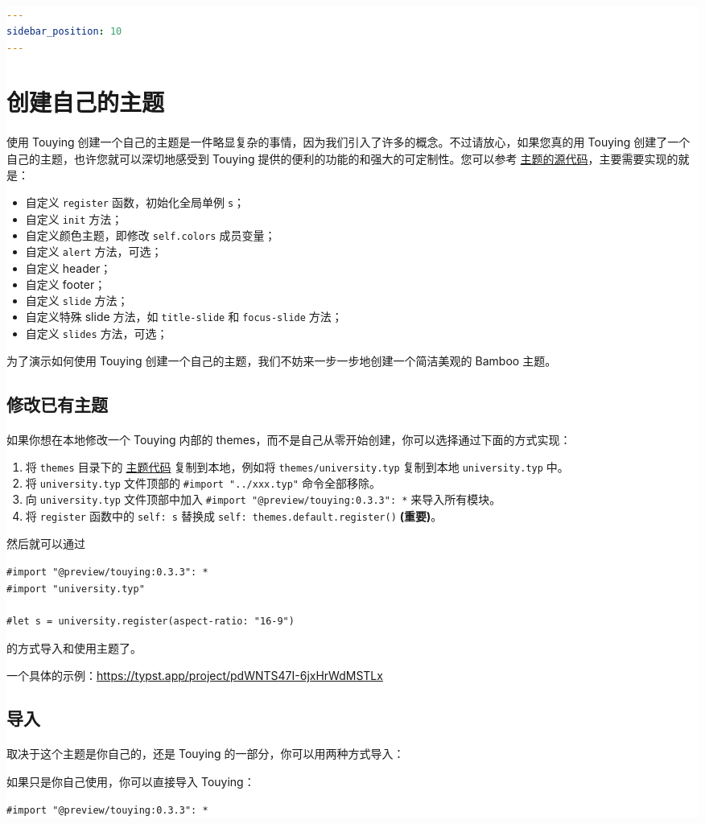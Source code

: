 ```yaml
---
sidebar_position: 10
---
```


# 创建自己的主题

使用 Touying 创建一个自己的主题是一件略显复杂的事情，因为我们引入了许多的概念。不过请放心，如果您真的用 Touying 创建了一个自己的主题，也许您就可以深切地感受到 Touying 提供的便利的功能的和强大的可定制性。您可以参考 [主题的源代码](https://github.com/touying-typ/touying/tree/main/themes)，主要需要实现的就是：

- 自定义 `register` 函数，初始化全局单例 `s`；
- 自定义 `init` 方法；
- 自定义颜色主题，即修改 `self.colors` 成员变量；
- 自定义 `alert` 方法，可选；
- 自定义 header；
- 自定义 footer；
- 自定义 `slide` 方法；
- 自定义特殊 slide 方法，如 `title-slide` 和 `focus-slide` 方法；
- 自定义 `slides` 方法，可选；

为了演示如何使用 Touying 创建一个自己的主题，我们不妨来一步一步地创建一个简洁美观的 Bamboo 主题。


## 修改已有主题

如果你想在本地修改一个 Touying 内部的 themes，而不是自己从零开始创建，你可以选择通过下面的方式实现：

1. 将 `themes` 目录下的 [主题代码](https://github.com/touying-typ/touying/tree/main/themes) 复制到本地，例如将 `themes/university.typ` 复制到本地 `university.typ` 中。
2. 将 `university.typ` 文件顶部的 `#import "../xxx.typ"` 命令全部移除。
3. 向 `university.typ` 文件顶部中加入 `#import "@preview/touying:0.3.3": *` 来导入所有模块。
4. 将 `register` 函数中的 `self: s` 替换成 `self: themes.default.register()` **(重要)**。

然后就可以通过

```typst
#import "@preview/touying:0.3.3": *
#import "university.typ"

#let s = university.register(aspect-ratio: "16-9")
```

的方式导入和使用主题了。

一个具体的示例：https://typst.app/project/pdWNTS47I-6jxHrWdMSTLx


## 导入

取决于这个主题是你自己的，还是 Touying 的一部分，你可以用两种方式导入：

如果只是你自己使用，你可以直接导入 Touying：

```typst
#import "@preview/touying:0.3.3": *
```
